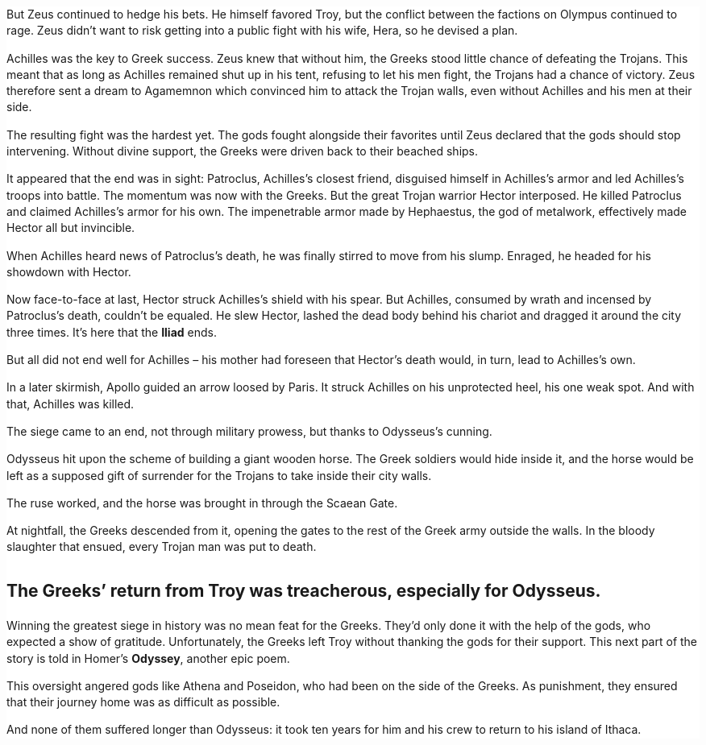 But Zeus continued to hedge his bets. He himself favored Troy, but the conflict between the factions on Olympus continued to rage. Zeus didn’t want to risk getting into a public fight with his wife, Hera, so he devised a plan.

Achilles was the key to Greek success. Zeus knew that without him, the Greeks stood little chance of defeating the Trojans. This meant that as long as Achilles remained shut up in his tent, refusing to let his men fight, the Trojans had a chance of victory. Zeus therefore sent a dream to Agamemnon which convinced him to attack the Trojan walls, even without Achilles and his men at their side.

The resulting fight was the hardest yet. The gods fought alongside their favorites until Zeus declared that the gods should stop intervening. Without divine support, the Greeks were driven back to their beached ships. 

It appeared that the end was in sight: Patroclus, Achilles’s closest friend, disguised himself in Achilles’s armor and led Achilles’s troops into battle. The momentum was now with the Greeks. But the great Trojan warrior Hector interposed. He killed Patroclus and claimed Achilles’s armor for his own. The impenetrable armor made by Hephaestus, the god of metalwork, effectively made Hector all but invincible.

When Achilles heard news of Patroclus’s death, he was finally stirred to move from his slump. Enraged, he headed for his showdown with Hector.

Now face-to-face at last, Hector struck Achilles’s shield with his spear. But Achilles, consumed by wrath and incensed by Patroclus’s death, couldn’t be equaled. He slew Hector, lashed the dead body behind his chariot and dragged it around the city three times. It’s here that the **Iliad** ends.

But all did not end well for Achilles – his mother had foreseen that Hector’s death would, in turn, lead to Achilles’s own.

In a later skirmish, Apollo guided an arrow loosed by Paris. It struck Achilles on his unprotected heel, his one weak spot. And with that, Achilles was killed.

The siege came to an end, not through military prowess, but thanks to Odysseus’s cunning.

Odysseus hit upon the scheme of building a giant wooden horse. The Greek soldiers would hide inside it, and the horse would be left as a supposed gift of surrender for the Trojans to take inside their city walls.

The ruse worked, and the horse was brought in through the Scaean Gate.

At nightfall, the Greeks descended from it, opening the gates to the rest of the Greek army outside the walls. In the bloody slaughter that ensued, every Trojan man was put to death.

## The Greeks’ return from Troy was treacherous, especially for Odysseus.

Winning the greatest siege in history was no mean feat for the Greeks. They’d only done it with the help of the gods, who expected a show of gratitude. Unfortunately, the Greeks left Troy without thanking the gods for their support. This next part of the story is told in Homer’s **Odyssey**, another epic poem.

This oversight angered gods like Athena and Poseidon, who had been on the side of the Greeks. As punishment, they ensured that their journey home was as difficult as possible.

And none of them suffered longer than Odysseus: it took ten years for him and his crew to return to his island of Ithaca.
